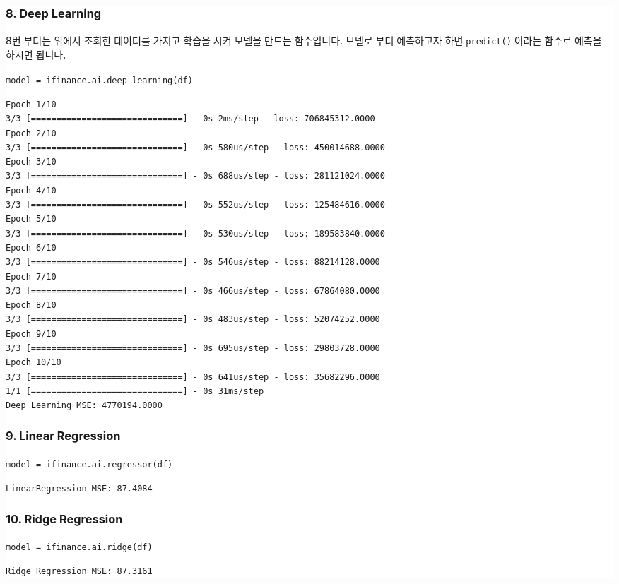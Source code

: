 ```
```

### 8. Deep Learning

8번 부터는 위에서 조회한 데이터를 가지고 학습을 시켜 모델을 만드는 함수입니다.
모델로 부터 예측하고자 하면 `predict()` 이라는 함수로 예측을 하시면 됩니다.

```
model = ifinance.ai.deep_learning(df)
```

```
Epoch 1/10
3/3 [==============================] - 0s 2ms/step - loss: 706845312.0000
Epoch 2/10
3/3 [==============================] - 0s 580us/step - loss: 450014688.0000
Epoch 3/10
3/3 [==============================] - 0s 688us/step - loss: 281121024.0000
Epoch 4/10
3/3 [==============================] - 0s 552us/step - loss: 125484616.0000
Epoch 5/10
3/3 [==============================] - 0s 530us/step - loss: 189583840.0000
Epoch 6/10
3/3 [==============================] - 0s 546us/step - loss: 88214128.0000
Epoch 7/10
3/3 [==============================] - 0s 466us/step - loss: 67864080.0000
Epoch 8/10
3/3 [==============================] - 0s 483us/step - loss: 52074252.0000
Epoch 9/10
3/3 [==============================] - 0s 695us/step - loss: 29803728.0000
Epoch 10/10
3/3 [==============================] - 0s 641us/step - loss: 35682296.0000
1/1 [==============================] - 0s 31ms/step
Deep Learning MSE: 4770194.0000
```

### 9. Linear Regression

```
model = ifinance.ai.regressor(df)
```

```
LinearRegression MSE: 87.4084
```

### 10. Ridge Regression

```
model = ifinance.ai.ridge(df)
```

```
Ridge Regression MSE: 87.3161
```
